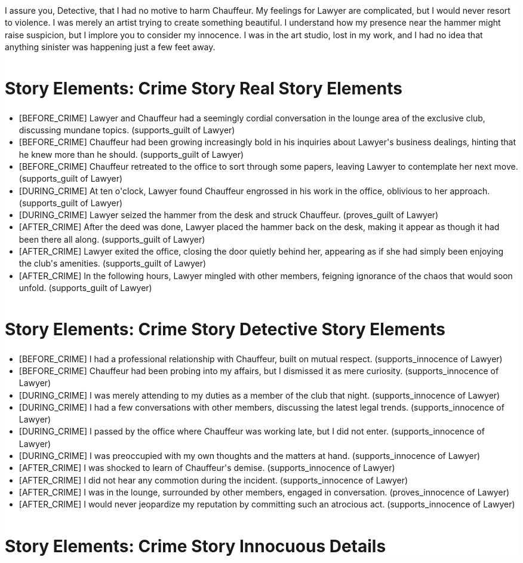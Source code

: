 I assure you, Detective, that I had no motive to harm Chauffeur. My feelings for Lawyer are complicated, but I would never resort to violence. I was merely an artist trying to create something beautiful. I understand how my presence near the hammer might raise suspicion, but I implore you to consider my innocence. I was in the art studio, lost in my work, and I had no idea that anything sinister was happening just a few feet away.


# Story Elements: Crime Story Real Story Elements

* [BEFORE_CRIME]	 Lawyer and Chauffeur had a seemingly cordial conversation in the lounge area of the exclusive club, discussing mundane topics. (supports_guilt of Lawyer)
* [BEFORE_CRIME]	 Chauffeur had been growing increasingly bold in his inquiries about Lawyer's business dealings, hinting that he knew more than he should. (supports_guilt of Lawyer)
* [BEFORE_CRIME]	 Chauffeur retreated to the office to sort through some papers, leaving Lawyer to contemplate her next move. (supports_guilt of Lawyer)
* [DURING_CRIME]	 At ten o'clock, Lawyer found Chauffeur engrossed in his work in the office, oblivious to her approach. (supports_guilt of Lawyer)
* [DURING_CRIME]	 Lawyer seized the hammer from the desk and struck Chauffeur. (proves_guilt of Lawyer)
* [AFTER_CRIME]	 After the deed was done, Lawyer placed the hammer back on the desk, making it appear as though it had been there all along. (supports_guilt of Lawyer)
* [AFTER_CRIME]	 Lawyer exited the office, closing the door quietly behind her, appearing as if she had simply been enjoying the club's amenities. (supports_guilt of Lawyer)
* [AFTER_CRIME]	 In the following hours, Lawyer mingled with other members, feigning ignorance of the chaos that would soon unfold. (supports_guilt of Lawyer)

# Story Elements: Crime Story Detective Story Elements

* [BEFORE_CRIME]	 I had a professional relationship with Chauffeur, built on mutual respect. (supports_innocence of Lawyer)
* [BEFORE_CRIME]	 Chauffeur had been probing into my affairs, but I dismissed it as mere curiosity. (supports_innocence of Lawyer)
* [DURING_CRIME]	 I was merely attending to my duties as a member of the club that night. (supports_innocence of Lawyer)
* [DURING_CRIME]	 I had a few conversations with other members, discussing the latest legal trends. (supports_innocence of Lawyer)
* [DURING_CRIME]	 I passed by the office where Chauffeur was working late, but I did not enter. (supports_innocence of Lawyer)
* [DURING_CRIME]	 I was preoccupied with my own thoughts and the matters at hand. (supports_innocence of Lawyer)
* [AFTER_CRIME]	 I was shocked to learn of Chauffeur's demise. (supports_innocence of Lawyer)
* [AFTER_CRIME]	 I did not hear any commotion during the incident. (supports_innocence of Lawyer)
* [AFTER_CRIME]	 I was in the lounge, surrounded by other members, engaged in conversation. (proves_innocence of Lawyer)
* [AFTER_CRIME]	 I would never jeopardize my reputation by committing such an atrocious act. (supports_innocence of Lawyer)

# Story Elements: Crime Story Innocuous Details
